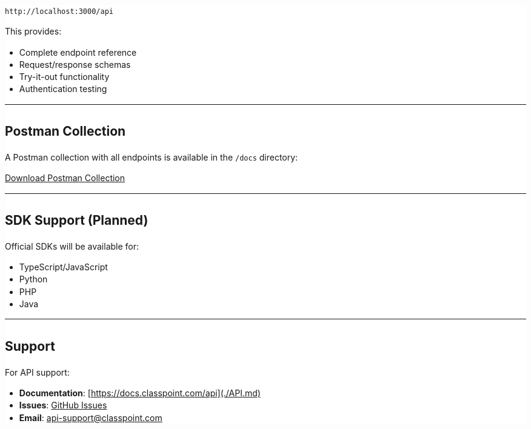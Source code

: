 ```
http://localhost:3000/api
```

This provides:
- Complete endpoint reference
- Request/response schemas
- Try-it-out functionality
- Authentication testing

---

## Postman Collection

A Postman collection with all endpoints is available in the `/docs` directory:

[Download Postman Collection](./postman/ClassPoint-API.postman_collection.json)

---

## SDK Support (Planned)

Official SDKs will be available for:
- TypeScript/JavaScript
- Python
- PHP
- Java

---

## Support

For API support:
- **Documentation**: [https://docs.classpoint.com/api](./API.md)
- **Issues**: [GitHub Issues](https://github.com/your-org/classpoint/issues)
- **Email**: api-support@classpoint.com
